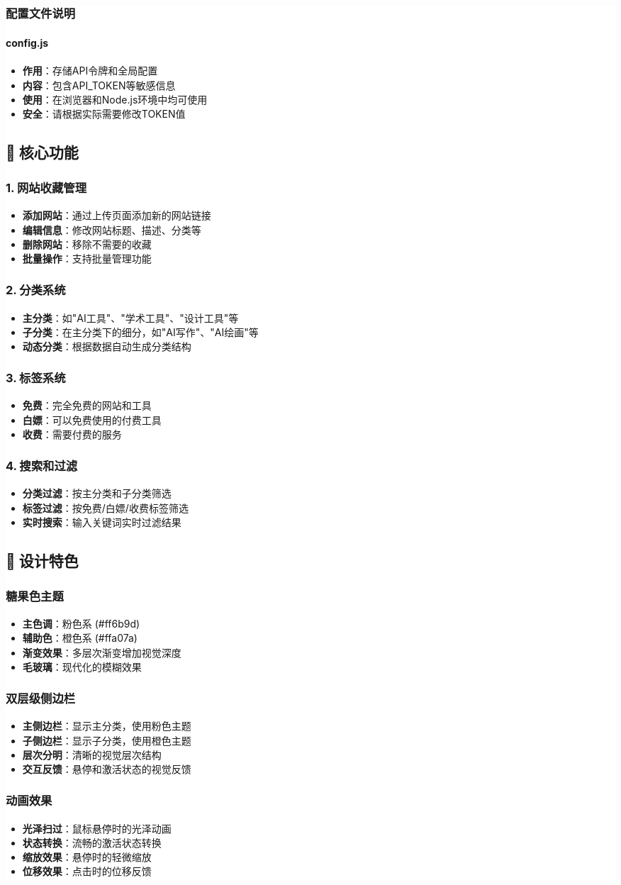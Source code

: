 ### 配置文件说明

#### config.js
- **作用**：存储API令牌和全局配置
- **内容**：包含API_TOKEN等敏感信息
- **使用**：在浏览器和Node.js环境中均可使用
- **安全**：请根据实际需要修改TOKEN值

## 🎯 核心功能

### 1. 网站收藏管理
- **添加网站**：通过上传页面添加新的网站链接
- **编辑信息**：修改网站标题、描述、分类等
- **删除网站**：移除不需要的收藏
- **批量操作**：支持批量管理功能

### 2. 分类系统
- **主分类**：如"AI工具"、"学术工具"、"设计工具"等
- **子分类**：在主分类下的细分，如"AI写作"、"AI绘画"等
- **动态分类**：根据数据自动生成分类结构

### 3. 标签系统
- **免费**：完全免费的网站和工具
- **白嫖**：可以免费使用的付费工具
- **收费**：需要付费的服务

### 4. 搜索和过滤
- **分类过滤**：按主分类和子分类筛选
- **标签过滤**：按免费/白嫖/收费标签筛选
- **实时搜索**：输入关键词实时过滤结果

## 🎨 设计特色

### 糖果色主题
- **主色调**：粉色系 (#ff6b9d)
- **辅助色**：橙色系 (#ffa07a)
- **渐变效果**：多层次渐变增加视觉深度
- **毛玻璃**：现代化的模糊效果

### 双层级侧边栏
- **主侧边栏**：显示主分类，使用粉色主题
- **子侧边栏**：显示子分类，使用橙色主题
- **层次分明**：清晰的视觉层次结构
- **交互反馈**：悬停和激活状态的视觉反馈

### 动画效果
- **光泽扫过**：鼠标悬停时的光泽动画
- **状态转换**：流畅的激活状态转换
- **缩放效果**：悬停时的轻微缩放
- **位移效果**：点击时的位移反馈
